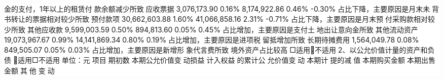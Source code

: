 金的支付，1年以上的租赁付
款余额减少所致
应收票据
3,076,173.90
0.16%
8,174,922.86
0.46%
-0.30%
占比下降，主要原因是月末未
背书转让的票据相对较少所致
预付款项
30,662,603.88
1.60%
41,066,858.16
2.31%
-0.71%
占比下降，主要原因是月末预
付采购款相对较少所致
其他应收款
9,599,003.59
0.50%
894,813.60
0.05%
0.45%
占比增加，主要原因是支付土
地出让意向金所致
其他流动资产
19,073,967.67
0.99%
14,141,869.34
0.80%
0.19%
占比增加，主要原因是进项税
留抵增加所致
长期待摊费用
1,564,049.78
0.08%
849,505.07
0.05%
0.03%
占比增加，主要原因是新增形
象代言费所致
境外资产占比较高
□适用不适用
2、以公允价值计量的资产和负债
适用□不适用
单位：元
项目
期初数
本期公允价值变
动损益
计入权益
的累计公
允价值变
动
本期计
提的减
值
本期购买金额
本期出售金额
其
他
变
动